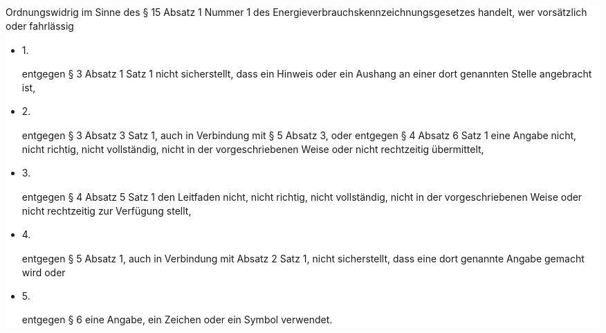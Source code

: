 <div class="jnhtml">

<div>

<div class="jurAbsatz">

Ordnungswidrig im Sinne des § 15 Absatz 1 Nummer 1 des
Energieverbrauchskennzeichnungsgesetzes handelt, wer vorsätzlich oder
fahrlässig

  - 1\.
    
    <div style="">
    
    entgegen § 3 Absatz 1 Satz 1 nicht sicherstellt, dass ein Hinweis
    oder ein Aushang an einer dort genannten Stelle angebracht ist,
    
    </div>

  - 2\.
    
    <div style="">
    
    entgegen § 3 Absatz 3 Satz 1, auch in Verbindung mit § 5 Absatz 3,
    oder entgegen § 4 Absatz 6 Satz 1 eine Angabe nicht, nicht richtig,
    nicht vollständig, nicht in der vorgeschriebenen Weise oder nicht
    rechtzeitig übermittelt,
    
    </div>

  - 3\.
    
    <div style="">
    
    entgegen § 4 Absatz 5 Satz 1 den Leitfaden nicht, nicht richtig,
    nicht vollständig, nicht in der vorgeschriebenen Weise oder nicht
    rechtzeitig zur Verfügung stellt,
    
    </div>

  - 4\.
    
    <div style="">
    
    entgegen § 5 Absatz 1, auch in Verbindung mit Absatz 2 Satz 1, nicht
    sicherstellt, dass eine dort genannte Angabe gemacht wird oder
    
    </div>

  - 5\.
    
    <div style="">
    
    entgegen § 6 eine Angabe, ein Zeichen oder ein Symbol verwendet.
    
    </div>

</div>

</div>

</div>
